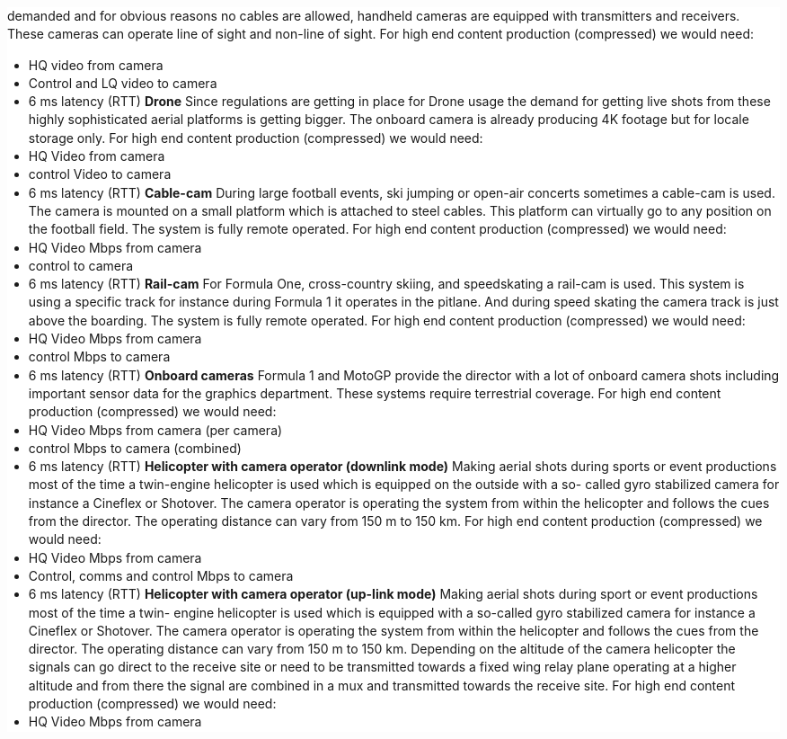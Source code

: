 demanded and for obvious reasons no cables are allowed, handheld cameras are
equipped with transmitters and receivers. These cameras can operate line of
sight and non-line of sight.
For high end content production (compressed) we would need:
  * HQ video from camera
  * Control and LQ video to camera
  * 6 ms latency (RTT)
**Drone**
Since regulations are getting in place for Drone usage the demand for getting
live shots from these highly sophisticated aerial platforms is getting bigger.
The onboard camera is already producing 4K footage but for locale storage
only.
For high end content production (compressed) we would need:
  * HQ Video from camera
  * control Video to camera
  * 6 ms latency (RTT)
**Cable-cam**
During large football events, ski jumping or open-air concerts sometimes a
cable-cam is used. The camera is mounted on a small platform which is attached
to steel cables. This platform can virtually go to any position on the
football field. The system is fully remote operated.
For high end content production (compressed) we would need:
  * HQ Video Mbps from camera
  * control to camera
  * 6 ms latency (RTT)
**Rail-cam**
For Formula One, cross-country skiing, and speedskating a rail-cam is used.
This system is using a specific track for instance during Formula 1 it
operates in the pitlane. And during speed skating the camera track is just
above the boarding. The system is fully remote operated.
For high end content production (compressed) we would need:
  * HQ Video Mbps from camera
  * control Mbps to camera
  * 6 ms latency (RTT)
**Onboard cameras**
Formula 1 and MotoGP provide the director with a lot of onboard camera shots
including important sensor data for the graphics department. These systems
require terrestrial coverage.
For high end content production (compressed) we would need:
  * HQ Video Mbps from camera (per camera)
  * control Mbps to camera (combined)
  * 6 ms latency (RTT)
**Helicopter with camera operator (downlink mode)**
Making aerial shots during sports or event productions most of the time a
twin-engine helicopter is used which is equipped on the outside with a so-
called gyro stabilized camera for instance a Cineflex or Shotover. The camera
operator is operating the system from within the helicopter and follows the
cues from the director. The operating distance can vary from 150 m to 150 km.
For high end content production (compressed) we would need:
  * HQ Video Mbps from camera
  * Control, comms and control Mbps to camera
  * 6 ms latency (RTT)
**Helicopter with camera operator (up-link mode)**
Making aerial shots during sport or event productions most of the time a twin-
engine helicopter is used which is equipped with a so-called gyro stabilized
camera for instance a Cineflex or Shotover. The camera operator is operating
the system from within the helicopter and follows the cues from the director.
The operating distance can vary from 150 m to 150 km. Depending on the
altitude of the camera helicopter the signals can go direct to the receive
site or need to be transmitted towards a fixed wing relay plane operating at a
higher altitude and from there the signal are combined in a mux and
transmitted towards the receive site.
For high end content production (compressed) we would need:
  * HQ Video Mbps from camera